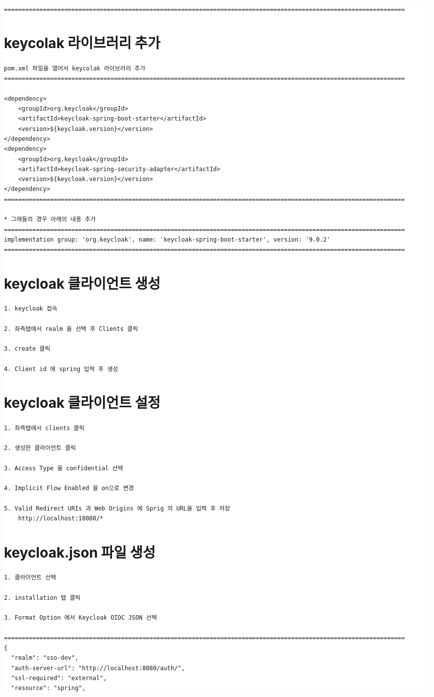 	=================================================================================================================  
  
# keycolak 라이브러리 추가  
  
	pom.xml 파일을 열어서 keycolak 라이브러리 추가  
	=================================================================================================================  
  
	<dependency>  
		<groupId>org.keycloak</groupId>  
		<artifactId>keycloak-spring-boot-starter</artifactId>  
		<version>${keycloak.version}</version>  
	</dependency>  
	<dependency>  
		<groupId>org.keycloak</groupId>  
		<artifactId>keycloak-spring-security-adapter</artifactId>  
		<version>${keycloak.version}</version>  
	</dependency>  
	=================================================================================================================  
  
	* 그래들의 경우 아래의 내용 추가  
	=================================================================================================================  
	implementation group: 'org.keycloak', name: 'keycloak-spring-boot-starter', version: '9.0.2'  
	=================================================================================================================  
  
# keycloak 클라이언트 생성  
  
	1. keycloak 접속  
  
	2. 좌측탭에서 realm 을 선택 후 Clients 클릭  
  
	3. create 클릭  
  
	4. Client id 에 spring 입력 후 생성  
  
# keycloak 클라이언트 설정  
  
	1. 좌측탭에서 clients 클릭  
  
	2. 생성한 클라이언트 클릭  
  
	3. Access Type 을 confidential 선택  
  
	4. Implicit Flow Enabled 을 on으로 변경  
  
	5. Valid Redirect URIs 과 Web Origins 에 Sprig 의 URL을 입력 후 저장  
		http://localhost:18080/*  
  
# keycloak.json 파일 생성  
	1. 클라이언트 선택  
  
	2. installation 탭 클릭  
  
	3. Format Option 에서 Keycloak OIDC JSON 선택  
  
	=================================================================================================================  
	{  
	  "realm": "sso-dev",  
	  "auth-server-url": "http://localhost:8080/auth/",  
	  "ssl-required": "external",  
	  "resource": "spring",  